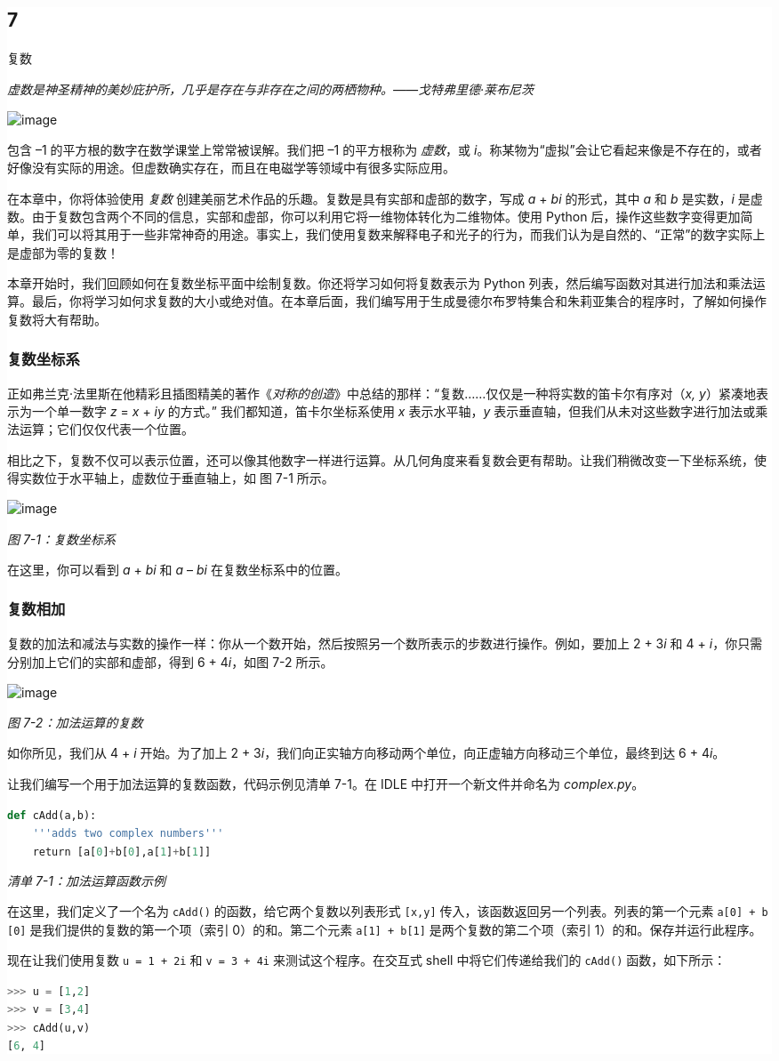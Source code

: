 ## 7

复数

*虚数是神圣精神的美妙庇护所，几乎是存在与非存在之间的两栖物种。——戈特弗里德·莱布尼茨*

![image](img/fintro-01.jpg)

包含 –1 的平方根的数字在数学课堂上常常被误解。我们把 –1 的平方根称为 *虚数*，或 *i*。称某物为“虚拟”会让它看起来像是不存在的，或者好像没有实际的用途。但虚数确实存在，而且在电磁学等领域中有很多实际应用。

在本章中，你将体验使用 *复数* 创建美丽艺术作品的乐趣。复数是具有实部和虚部的数字，写成 *a* + *bi* 的形式，其中 *a* 和 *b* 是实数，*i* 是虚数。由于复数包含两个不同的信息，实部和虚部，你可以利用它将一维物体转化为二维物体。使用 Python 后，操作这些数字变得更加简单，我们可以将其用于一些非常神奇的用途。事实上，我们使用复数来解释电子和光子的行为，而我们认为是自然的、“正常”的数字实际上是虚部为零的复数！

本章开始时，我们回顾如何在复数坐标平面中绘制复数。你还将学习如何将复数表示为 Python 列表，然后编写函数对其进行加法和乘法运算。最后，你将学习如何求复数的大小或绝对值。在本章后面，我们编写用于生成曼德尔布罗特集合和朱莉亚集合的程序时，了解如何操作复数将大有帮助。

### 复数坐标系

正如弗兰克·法里斯在他精彩且插图精美的著作《*对称的创造*》中总结的那样：“复数……仅仅是一种将实数的笛卡尔有序对（*x, y*）紧凑地表示为一个单一数字 *z* = *x* + *iy* 的方式。” 我们都知道，笛卡尔坐标系使用 *x* 表示水平轴，*y* 表示垂直轴，但我们从未对这些数字进行加法或乘法运算；它们仅仅代表一个位置。

相比之下，复数不仅可以表示位置，还可以像其他数字一样进行运算。从几何角度来看复数会更有帮助。让我们稍微改变一下坐标系统，使得实数位于水平轴上，虚数位于垂直轴上，如 图 7-1 所示。

![image](img/f128-01.jpg)

*图 7-1：复数坐标系*

在这里，你可以看到 *a* + *bi* 和 *a* – *bi* 在复数坐标系中的位置。

### 复数相加

复数的加法和减法与实数的操作一样：你从一个数开始，然后按照另一个数所表示的步数进行操作。例如，要加上 2 + 3*i* 和 4 + *i*，你只需分别加上它们的实部和虚部，得到 6 + 4*i*，如图 7-2 所示。

![image](img/f129-01.jpg)

*图 7-2：加法运算的复数*

如你所见，我们从 4 + *i* 开始。为了加上 2 + 3*i*，我们向正实轴方向移动两个单位，向正虚轴方向移动三个单位，最终到达 6 + 4*i*。

让我们编写一个用于加法运算的复数函数，代码示例见清单 7-1。在 IDLE 中打开一个新文件并命名为 *complex.py*。

```py
def cAdd(a,b):
    '''adds two complex numbers'''
    return [a[0]+b[0],a[1]+b[1]]
```

*清单 7-1：加法运算函数示例*

在这里，我们定义了一个名为 `cAdd()` 的函数，给它两个复数以列表形式 `[x,y]` 传入，该函数返回另一个列表。列表的第一个元素 `a[0] + b[0]` 是我们提供的复数的第一个项（索引 0）的和。第二个元素 `a[1] + b[1]` 是两个复数的第二个项（索引 1）的和。保存并运行此程序。

现在让我们使用复数 `u = 1 + 2i` 和 `v = 3 + 4i` 来测试这个程序。在交互式 shell 中将它们传递给我们的 `cAdd()` 函数，如下所示：

```py
>>> u = [1,2]
>>> v = [3,4]
>>> cAdd(u,v)
[6, 4]
```
